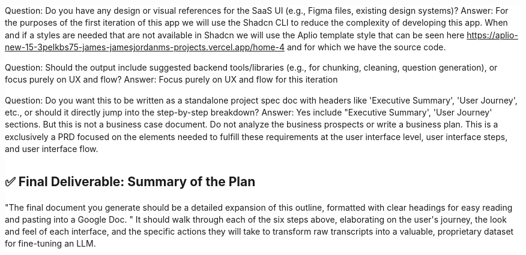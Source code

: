 Question: Do you have any design or visual references for the SaaS UI (e.g., Figma files, existing design systems)?
Answer: For the purposes of the first iteration of this app we will use the Shadcn CLI to reduce the complexity of developing this app. When and if a styles are needed that are not available in Shadcn we will use the Aplio template style that can be seen here https://aplio-new-15-3pelkbs75-james-jamesjordanms-projects.vercel.app/home-4 and for which we have the source code.

Question: Should the output include suggested backend tools/libraries (e.g., for chunking, cleaning, question generation), or focus purely on UX and flow?
Answer: Focus purely on UX and flow for this iteration

Question: Do you want this to be written as a standalone project spec doc with headers like 'Executive Summary', 'User Journey', etc., or should it directly jump into the step-by-step breakdown?
Answer: Yes include "Executive Summary', 'User Journey' sections. But this is not a business case document. Do not analyze the business prospects or write a business plan. This is a exclusively a PRD focused on the elements needed to fulfill these requirements at the user interface level, user interface steps, and user interface flow. 



## ✅ **Final Deliverable: Summary of the Plan**

"The final document you generate should be a detailed expansion of this outline, formatted with clear headings for easy reading and pasting into a Google Doc. " It should walk through each of the six steps above, elaborating on the user's journey, the look and feel of each interface, and the specific actions they will take to transform raw transcripts into a valuable, proprietary dataset for fine-tuning an LLM.
